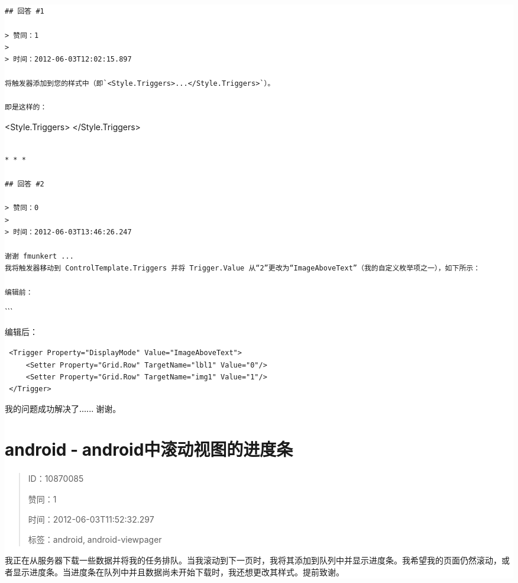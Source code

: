 ```
## 回答 #1

> 赞同：1
> 
> 时间：2012-06-03T12:02:15.897

将触发器添加到您的样式中（即`<Style.Triggers>...</Style.Triggers>`）。

即是这样的：

```
<Style.Triggers> 
    <Trigger Property="DisplayMode" Value="2"> 
        <Setter Property="Grid.Row" TargetName="lbl1" Value="0"/> 
        <Setter Property="Grid.Row" TargetName="img1" Value="1"/> 
    </Trigger> 
</Style.Triggers> 
```

* * *

## 回答 #2

> 赞同：0
> 
> 时间：2012-06-03T13:46:26.247

谢谢 fmunkert ...
我将触发器移动到 ControlTemplate.Triggers 并将 Trigger.Value 从“2”更改为“ImageAboveText”（我的自定义枚举项之一），如下所示：

编辑前：

```
 <Trigger Property="DisplayMode" Value="2"> 
     <Setter Property="Grid.Row" TargetName="lbl1" Value="0"/> 
     <Setter Property="Grid.Row" TargetName="img1" Value="1"/> 
 </Trigger> 
```

编辑后：

```
 <Trigger Property="DisplayMode" Value="ImageAboveText">
     <Setter Property="Grid.Row" TargetName="lbl1" Value="0"/> 
     <Setter Property="Grid.Row" TargetName="img1" Value="1"/>
 </Trigger> 
```

我的问题成功解决了......
谢谢。

# android - android中滚动视图的进度条

> ID：10870085
> 
> 赞同：1
> 
> 时间：2012-06-03T11:52:32.297
> 
> 标签：android, android-viewpager

我正在从服务器下载一些数据并将我的任务排队。当我滚动到下一页时，我将其添加到队列中并显示进度条。我希望我的页面仍然滚动，或者显示进度条。当进度条在队列中并且数据尚未开始下载时，我还想更改其样式。提前致谢。

```